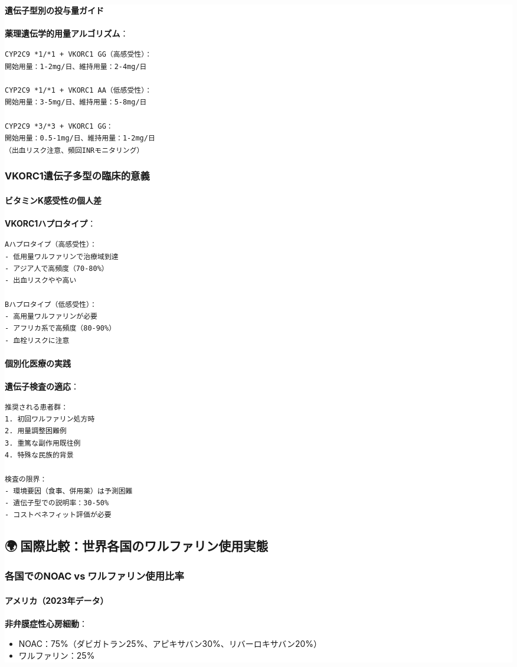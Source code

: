 #### 遺伝子型別の投与量ガイド
**薬理遺伝学的用量アルゴリズム**：
```
CYP2C9 *1/*1 + VKORC1 GG（高感受性）：
開始用量：1-2mg/日、維持用量：2-4mg/日

CYP2C9 *1/*1 + VKORC1 AA（低感受性）：
開始用量：3-5mg/日、維持用量：5-8mg/日

CYP2C9 *3/*3 + VKORC1 GG：
開始用量：0.5-1mg/日、維持用量：1-2mg/日
（出血リスク注意、頻回INRモニタリング）
```

### VKORC1遺伝子多型の臨床的意義

#### ビタミンK感受性の個人差
**VKORC1ハプロタイプ**：
```
Aハプロタイプ（高感受性）：
- 低用量ワルファリンで治療域到達
- アジア人で高頻度（70-80%）
- 出血リスクやや高い

Bハプロタイプ（低感受性）：
- 高用量ワルファリンが必要
- アフリカ系で高頻度（80-90%）
- 血栓リスクに注意
```

#### 個別化医療の実践
**遺伝子検査の適応**：
```
推奨される患者群：
1. 初回ワルファリン処方時
2. 用量調整困難例
3. 重篤な副作用既往例
4. 特殊な民族的背景

検査の限界：
- 環境要因（食事、併用薬）は予測困難
- 遺伝子型での説明率：30-50%
- コストベネフィット評価が必要
```

## 🌍 国際比較：世界各国のワルファリン使用実態

### 各国でのNOAC vs ワルファリン使用比率

#### アメリカ（2023年データ）
**非弁膜症性心房細動**：
- NOAC：75%（ダビガトラン25%、アピキサバン30%、リバーロキサバン20%）
- ワルファリン：25%
